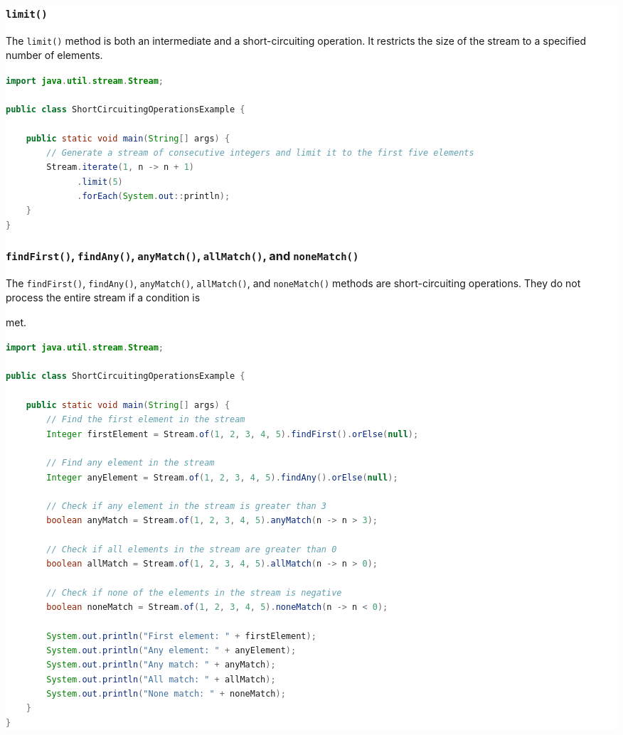 ### `limit()`

The `limit()` method is both an intermediate and a short-circuiting operation. It restricts the size of the stream to a specified number of elements.

```java
import java.util.stream.Stream;

public class ShortCircuitingOperationsExample {

    public static void main(String[] args) {
        // Generate a stream of consecutive integers and limit it to the first five elements
        Stream.iterate(1, n -> n + 1)
              .limit(5)
              .forEach(System.out::println);
    }
}
```

### `findFirst()`, `findAny()`, `anyMatch()`, `allMatch()`, and `noneMatch()`

The `findFirst()`, `findAny()`, `anyMatch()`, `allMatch()`, and `noneMatch()` methods are short-circuiting operations. They do not process the entire stream if a condition is

 met.

```java
import java.util.stream.Stream;

public class ShortCircuitingOperationsExample {

    public static void main(String[] args) {
        // Find the first element in the stream
        Integer firstElement = Stream.of(1, 2, 3, 4, 5).findFirst().orElse(null);

        // Find any element in the stream
        Integer anyElement = Stream.of(1, 2, 3, 4, 5).findAny().orElse(null);

        // Check if any element in the stream is greater than 3
        boolean anyMatch = Stream.of(1, 2, 3, 4, 5).anyMatch(n -> n > 3);

        // Check if all elements in the stream are greater than 0
        boolean allMatch = Stream.of(1, 2, 3, 4, 5).allMatch(n -> n > 0);

        // Check if none of the elements in the stream is negative
        boolean noneMatch = Stream.of(1, 2, 3, 4, 5).noneMatch(n -> n < 0);

        System.out.println("First element: " + firstElement);
        System.out.println("Any element: " + anyElement);
        System.out.println("Any match: " + anyMatch);
        System.out.println("All match: " + allMatch);
        System.out.println("None match: " + noneMatch);
    }
}
```
